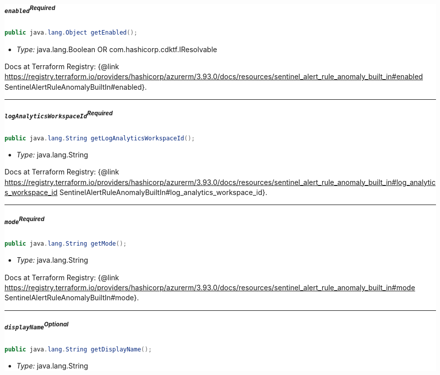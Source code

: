 
##### `enabled`<sup>Required</sup> <a name="enabled" id="@cdktf/provider-azurerm.sentinelAlertRuleAnomalyBuiltIn.SentinelAlertRuleAnomalyBuiltInConfig.property.enabled"></a>

```java
public java.lang.Object getEnabled();
```

- *Type:* java.lang.Boolean OR com.hashicorp.cdktf.IResolvable

Docs at Terraform Registry: {@link https://registry.terraform.io/providers/hashicorp/azurerm/3.93.0/docs/resources/sentinel_alert_rule_anomaly_built_in#enabled SentinelAlertRuleAnomalyBuiltIn#enabled}.

---

##### `logAnalyticsWorkspaceId`<sup>Required</sup> <a name="logAnalyticsWorkspaceId" id="@cdktf/provider-azurerm.sentinelAlertRuleAnomalyBuiltIn.SentinelAlertRuleAnomalyBuiltInConfig.property.logAnalyticsWorkspaceId"></a>

```java
public java.lang.String getLogAnalyticsWorkspaceId();
```

- *Type:* java.lang.String

Docs at Terraform Registry: {@link https://registry.terraform.io/providers/hashicorp/azurerm/3.93.0/docs/resources/sentinel_alert_rule_anomaly_built_in#log_analytics_workspace_id SentinelAlertRuleAnomalyBuiltIn#log_analytics_workspace_id}.

---

##### `mode`<sup>Required</sup> <a name="mode" id="@cdktf/provider-azurerm.sentinelAlertRuleAnomalyBuiltIn.SentinelAlertRuleAnomalyBuiltInConfig.property.mode"></a>

```java
public java.lang.String getMode();
```

- *Type:* java.lang.String

Docs at Terraform Registry: {@link https://registry.terraform.io/providers/hashicorp/azurerm/3.93.0/docs/resources/sentinel_alert_rule_anomaly_built_in#mode SentinelAlertRuleAnomalyBuiltIn#mode}.

---

##### `displayName`<sup>Optional</sup> <a name="displayName" id="@cdktf/provider-azurerm.sentinelAlertRuleAnomalyBuiltIn.SentinelAlertRuleAnomalyBuiltInConfig.property.displayName"></a>

```java
public java.lang.String getDisplayName();
```

- *Type:* java.lang.String
